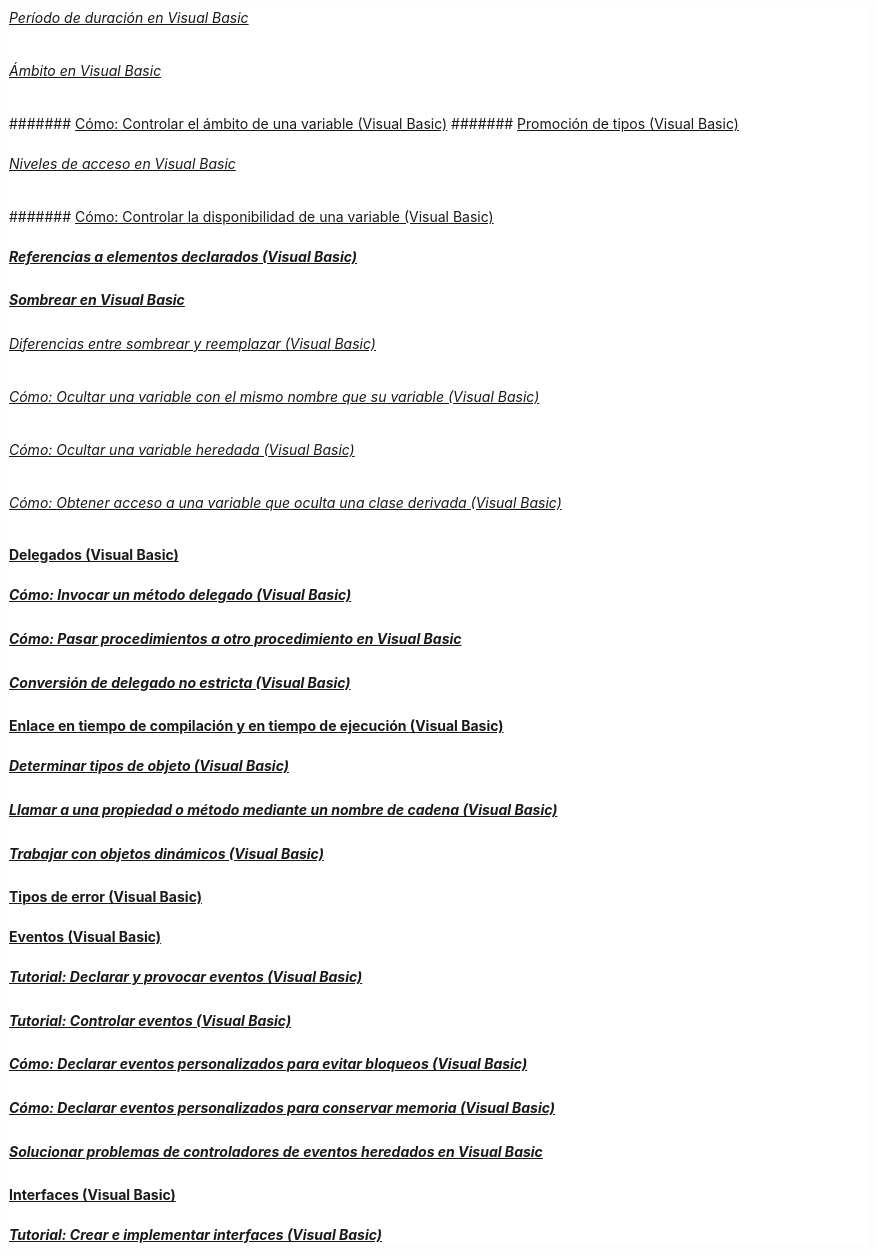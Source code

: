 ###### [Período de duración en Visual Basic](lifetime.md)
###### [Ámbito en Visual Basic](scope.md)
####### [Cómo: Controlar el ámbito de una variable (Visual Basic)](how-to-control-the-scope-of-a-variable.md)
####### [Promoción de tipos (Visual Basic)](type-promotion.md)
###### [Niveles de acceso en Visual Basic](access-levels.md)
####### [Cómo: Controlar la disponibilidad de una variable (Visual Basic)](how-to-control-the-availability-of-a-variable.md)
##### [Referencias a elementos declarados (Visual Basic)](references-to-declared-elements.md)
##### [Sombrear en Visual Basic](shadowing.md)
###### [Diferencias entre sombrear y reemplazar (Visual Basic)](differences-between-shadowing-and-overriding.md)
###### [Cómo: Ocultar una variable con el mismo nombre que su variable (Visual Basic)](how-to-hide-a-variable-with-the-same-name-as-your-variable.md)
###### [Cómo: Ocultar una variable heredada (Visual Basic)](how-to-hide-an-inherited-variable.md)
###### [Cómo: Obtener acceso a una variable que oculta una clase derivada (Visual Basic)](how-to-access-a-variable-hidden-by-a-derived-class.md)
#### [Delegados (Visual Basic)](delegates.md)
##### [Cómo: Invocar un método delegado (Visual Basic)](how-to-invoke-a-delegate-method.md)
##### [Cómo: Pasar procedimientos a otro procedimiento en Visual Basic](how-to-pass-procedures-to-another-procedure.md)
##### [Conversión de delegado no estricta (Visual Basic)](relaxed-delegate-conversion.md)
#### [Enlace en tiempo de compilación y en tiempo de ejecución (Visual Basic)](early-and-late-binding.md)
##### [Determinar tipos de objeto (Visual Basic)](determining-object-type.md)
##### [Llamar a una propiedad o método mediante un nombre de cadena (Visual Basic)](calling-a-property-or-method-using-a-string-name.md)
##### [Trabajar con objetos dinámicos (Visual Basic)](working-with-dynamic-objects.md)
#### [Tipos de error (Visual Basic)](error-types.md)
#### [Eventos (Visual Basic)](events.md)
##### [Tutorial: Declarar y provocar eventos (Visual Basic)](walkthrough-declaring-and-raising-events.md)
##### [Tutorial: Controlar eventos (Visual Basic)](walkthrough-handling-events.md)
##### [Cómo: Declarar eventos personalizados para evitar bloqueos (Visual Basic)](how-to-declare-custom-events-to-avoid-blocking.md)
##### [Cómo: Declarar eventos personalizados para conservar memoria (Visual Basic)](how-to-declare-custom-events-to-conserve-memory.md)
##### [Solucionar problemas de controladores de eventos heredados en Visual Basic](troubleshooting-inherited-event-handlers.md)
#### [Interfaces (Visual Basic)](index.md)
##### [Tutorial: Crear e implementar interfaces (Visual Basic)](walkthrough-creating-and-implementing-interfaces.md)